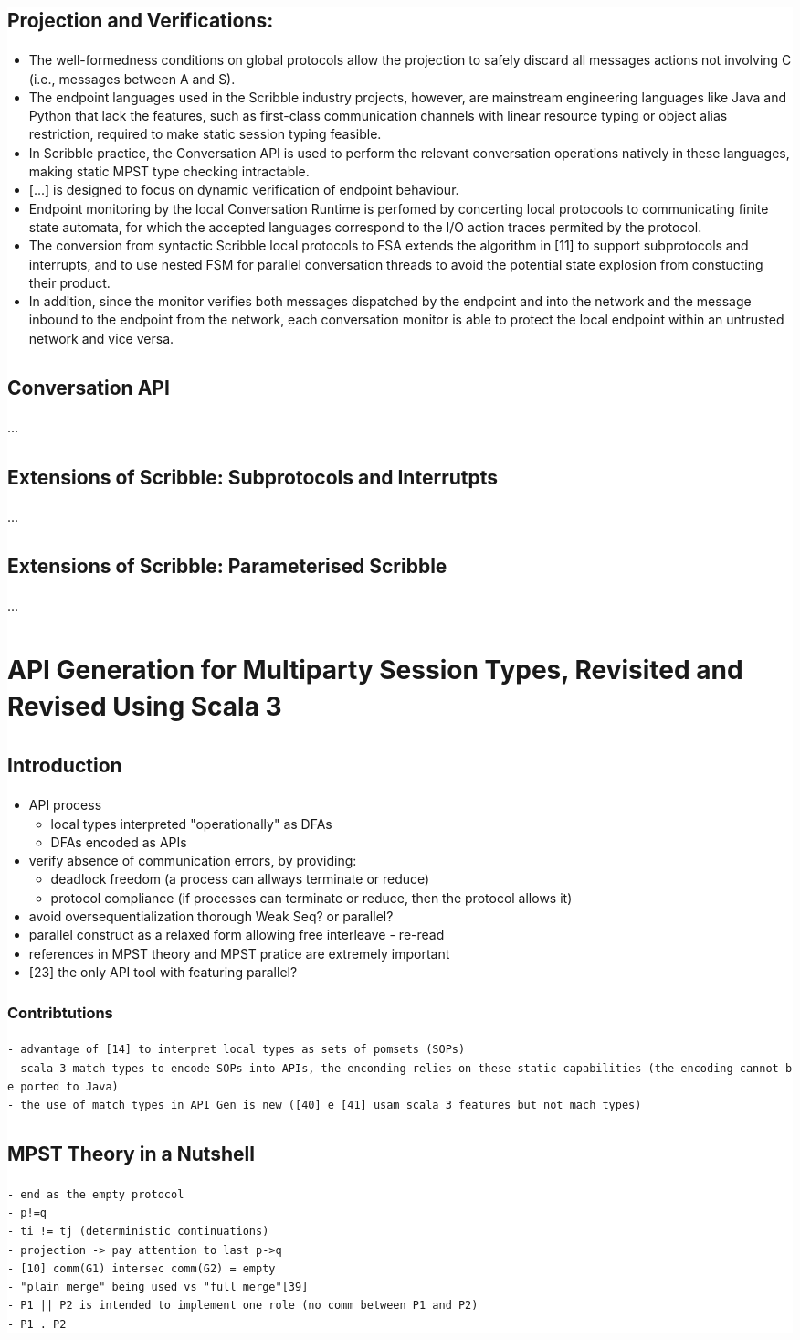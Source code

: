 ## Projection and Verifications:
- The well-formedness conditions on global protocols allow the projection to safely discard all messages actions not involving C (i.e., messages between A and S).
- The endpoint languages used in the Scribble industry projects, however, are mainstream engineering languages like Java and Python that lack the features, such as first-class communication channels with linear resource typing or object alias restriction, required to make static session typing feasible.
- In Scribble practice, the Conversation API is used to perform the relevant conversation operations natively in these languages, making static MPST type checking intractable.
- [...] is designed to focus on dynamic verification of endpoint behaviour.
- Endpoint monitoring by the local Conversation Runtime is perfomed by concerting local protocools to communicating finite state automata, for which the accepted languages correspond to the I/O action traces permited by the protocol.
- The conversion from syntactic Scribble local protocols to FSA extends the algorithm in [11] to support subprotocols and interrupts, and to use nested FSM for parallel conversation threads to avoid the potential state explosion from constucting their product.
- In addition, since the monitor verifies both messages dispatched by the endpoint and into the network and the message inbound to the endpoint from the network, each conversation monitor is able to protect the local endpoint within an untrusted network and vice versa.

## Conversation API
...

## Extensions of Scribble: Subprotocols and Interrutpts
...

## Extensions of Scribble: Parameterised Scribble
...

# API Generation for Multiparty Session Types, Revisited and Revised Using Scala 3
## Introduction
- API process
    - local types interpreted "operationally" as DFAs
    - DFAs encoded as APIs
- verify absence of communication errors, by providing:
    - deadlock freedom (a process can allways terminate or reduce)
    - protocol compliance (if processes can terminate or reduce, then the protocol allows it)
- avoid oversequentialization thorough Weak Seq? or parallel?
- parallel construct as a relaxed form allowing free interleave - re-read
- references in MPST theory and MPST pratice are extremely important
- [23] the only API tool with featuring parallel?
### Contribtutions
    - advantage of [14] to interpret local types as sets of pomsets (SOPs)
    - scala 3 match types to encode SOPs into APIs, the enconding relies on these static capabilities (the encoding cannot be ported to Java)
    - the use of match types in API Gen is new ([40] e [41] usam scala 3 features but not mach types)
## MPST Theory in a Nutshell 
    - end as the empty protocol
    - p!=q
    - ti != tj (deterministic continuations)
    - projection -> pay attention to last p->q 
    - [10] comm(G1) intersec comm(G2) = empty
    - "plain merge" being used vs "full merge"[39]
    - P1 || P2 is intended to implement one role (no comm between P1 and P2)
    - P1 . P2